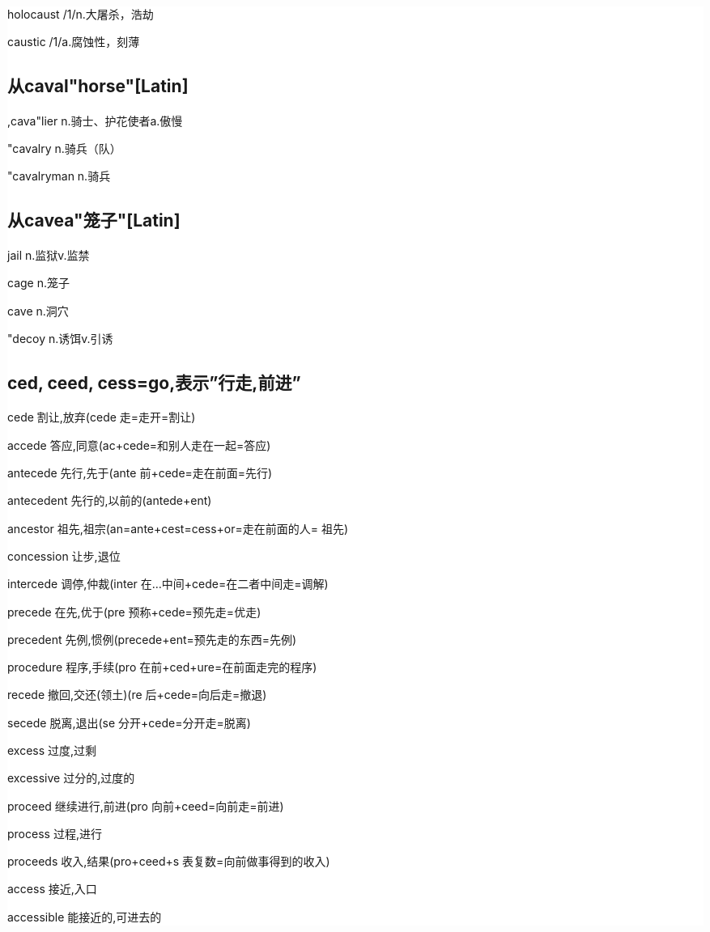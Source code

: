 holocaust /1/n.大屠杀，浩劫

caustic /1/a.腐蚀性，刻薄

## 从caval"horse"[Latin]

,cava"lier n.骑士、护花使者a.傲慢

"cavalry n.骑兵（队）

"cavalryman n.骑兵

## 从cavea"笼子"[Latin]

jail n.监狱v.监禁

cage n.笼子

cave n.洞穴

"decoy n.诱饵v.引诱

## ced, ceed, cess=go,表示”行走,前进”

cede 割让,放弃(cede 走=走开=割让)

accede 答应,同意(ac+cede=和别人走在一起=答应)

antecede 先行,先于(ante 前+cede=走在前面=先行)

antecedent 先行的,以前的(antede+ent)

ancestor 祖先,祖宗(an=ante+cest=cess+or=走在前面的人= 祖先)

concession 让步,退位

intercede 调停,仲裁(inter 在…中间+cede=在二者中间走=调解)

precede 在先,优于(pre 预称+cede=预先走=优走)

precedent 先例,惯例(precede+ent=预先走的东西=先例)

procedure 程序,手续(pro 在前+ced+ure=在前面走完的程序)

recede 撤回,交还(领土)(re 后+cede=向后走=撤退)

secede 脱离,退出(se 分开+cede=分开走=脱离)

excess 过度,过剩

excessive 过分的,过度的

proceed 继续进行,前进(pro 向前+ceed=向前走=前进)

process 过程,进行

proceeds 收入,结果(pro+ceed+s 表复数=向前做事得到的收入)

access 接近,入口

accessible 能接近的,可进去的
